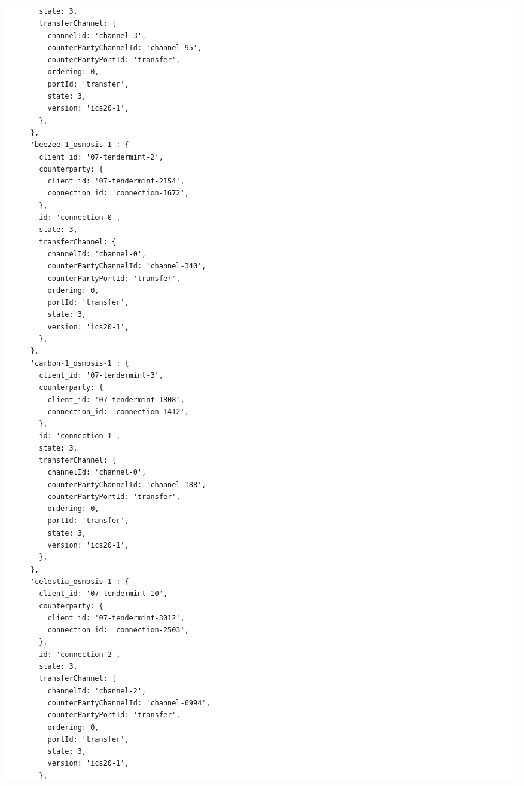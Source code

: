             state: 3,
            transferChannel: {
              channelId: 'channel-3',
              counterPartyChannelId: 'channel-95',
              counterPartyPortId: 'transfer',
              ordering: 0,
              portId: 'transfer',
              state: 3,
              version: 'ics20-1',
            },
          },
          'beezee-1_osmosis-1': {
            client_id: '07-tendermint-2',
            counterparty: {
              client_id: '07-tendermint-2154',
              connection_id: 'connection-1672',
            },
            id: 'connection-0',
            state: 3,
            transferChannel: {
              channelId: 'channel-0',
              counterPartyChannelId: 'channel-340',
              counterPartyPortId: 'transfer',
              ordering: 0,
              portId: 'transfer',
              state: 3,
              version: 'ics20-1',
            },
          },
          'carbon-1_osmosis-1': {
            client_id: '07-tendermint-3',
            counterparty: {
              client_id: '07-tendermint-1808',
              connection_id: 'connection-1412',
            },
            id: 'connection-1',
            state: 3,
            transferChannel: {
              channelId: 'channel-0',
              counterPartyChannelId: 'channel-188',
              counterPartyPortId: 'transfer',
              ordering: 0,
              portId: 'transfer',
              state: 3,
              version: 'ics20-1',
            },
          },
          'celestia_osmosis-1': {
            client_id: '07-tendermint-10',
            counterparty: {
              client_id: '07-tendermint-3012',
              connection_id: 'connection-2503',
            },
            id: 'connection-2',
            state: 3,
            transferChannel: {
              channelId: 'channel-2',
              counterPartyChannelId: 'channel-6994',
              counterPartyPortId: 'transfer',
              ordering: 0,
              portId: 'transfer',
              state: 3,
              version: 'ics20-1',
            },